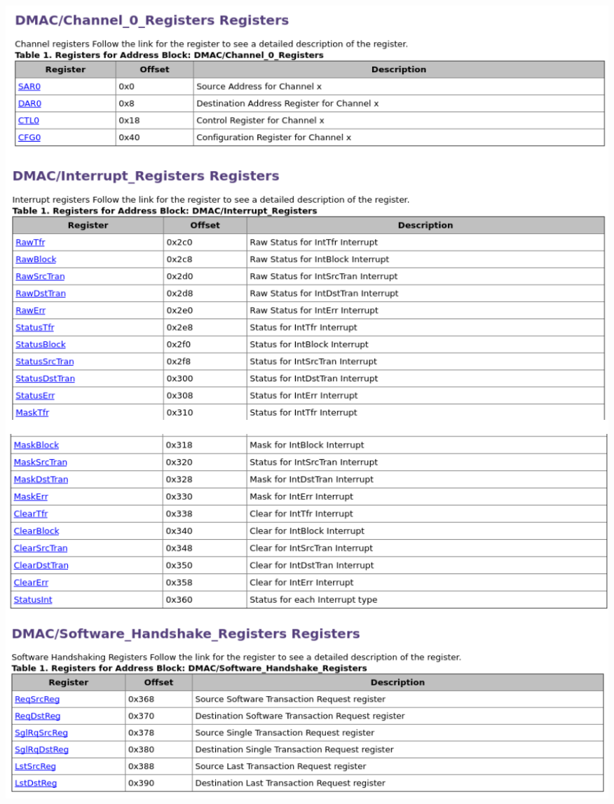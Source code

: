 ![image-20241005121831735](../images/2025-05-12-DMA.assets/image-20241005121831735-17281019135743.png)

![image-20241005121912031](../images/2025-05-12-DMA.assets/image-20241005121912031.png)

![image-20241005121929933](../images/2025-05-12-DMA.assets/image-20241005121929933.png)

![image-20241005121944982](../images/2025-05-12-DMA.assets/image-20241005121944982.png)
